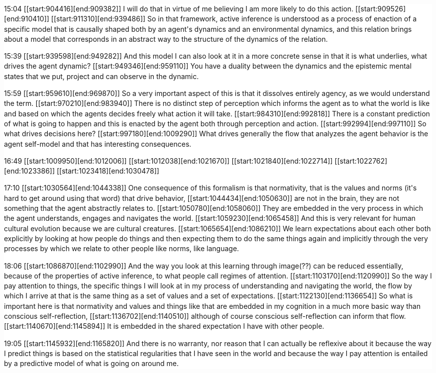 15:04 [[start:904416][end:909382]] I will do that in virtue of me believing I am more likely to do this action.
[[start:909526][end:910410]] 
[[start:911310][end:939486]] So in that framework, active inference is understood as a process of enaction of a specific model that is causally shaped both by an agent's dynamics and an environmental dynamics, and this relation brings about a model that corresponds in an abstract way to the structure of the dynamics of the relation.

15:39 [[start:939598][end:949282]] And this model I can also look at it in a more concrete sense in that it is what underlies, what drives the agent dynamic?
[[start:949346][end:959110]] You have a duality between the dynamics and the epistemic mental states that we put, project and can observe in the dynamic.

15:59 [[start:959610][end:969870]] So a very important aspect of this is that it dissolves entirely agency, as we would understand the term.
[[start:970210][end:983940]] There is no distinct step of perception which informs the agent as to what the world is like and based on which the agents decides freely what action it will take.
[[start:984310][end:992818]] There is a constant prediction of what is going to happen and this is enacted by the agent both through perception and action.
[[start:992994][end:997110]] So what drives decisions here?
[[start:997180][end:1009290]] What drives generally the flow that analyzes the agent behavior is the agent self-model and that has interesting consequences.

16:49 [[start:1009950][end:1012006]] 
[[start:1012038][end:1021670]] 
[[start:1021840][end:1022714]] 
[[start:1022762][end:1023386]] 
[[start:1023418][end:1030478]] 

17:10 [[start:1030564][end:1044338]] One consequence of this formalism  is that normativity, that is the values and norms (it's hard to get around using that word) that drive behavior,
[[start:1044434][end:1050630]] are not in the brain, they are not something that the agent abstractly relates to.
[[start:1050780][end:1058060]] They are embedded in the very process in which the agent understands, engages and navigates the world.
[[start:1059230][end:1065458]] And this is very relevant for human cultural evolution because we are cultural creatures.
[[start:1065654][end:1086210]] We learn expectations about each other both explicitly by looking at how people do things and then expecting them to do the same things again and implicitly through the very processes by which we relate to other people like norms, like language.

18:06 [[start:1086870][end:1102990]] And the way you look at this learning through image(??) can be reduced essentially, because of the properties of active inference, to what people call regimes of attention.
[[start:1103170][end:1120990]] So the way I pay attention to things, the specific things I will look at in my process of understanding and navigating the world, the flow by which I arrive at that is the same thing as a set of values and a set of expectations.
[[start:1122130][end:1136654]] So what is important here is that normativity and values and things like that are embedded in my cognition in a much more basic way than conscious self-reflection,
[[start:1136702][end:1140510]] although of course conscious self-reflection can inform that flow.
[[start:1140670][end:1145894]] It is embedded in the shared expectation I have with other people.

19:05 [[start:1145932][end:1165820]] And there is no warranty, nor reason that I can actually be reflexive about it because the way I predict things is based on the statistical regularities that I have seen in the world and because the way I pay attention is entailed by a predictive model of what is going on around me.
